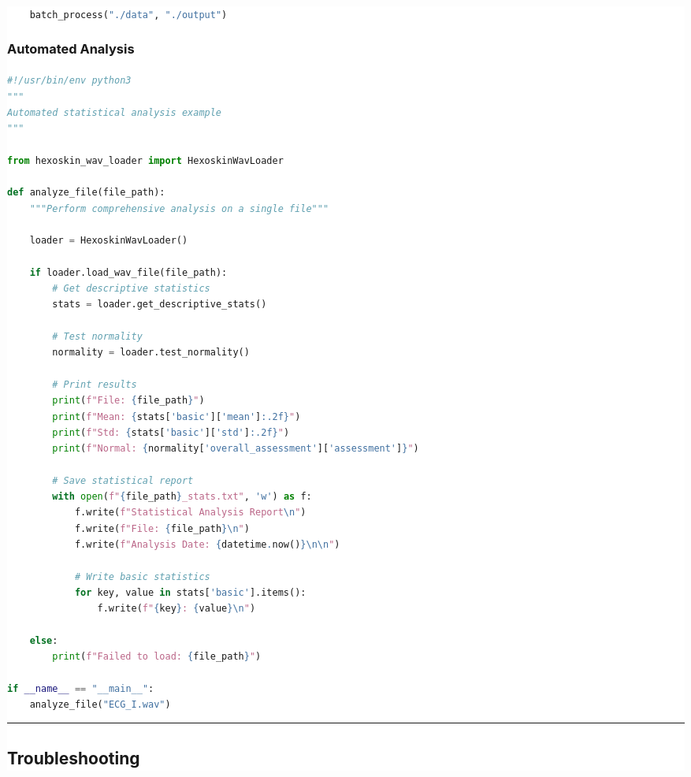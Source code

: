 ```python
    batch_process("./data", "./output")
```

### Automated Analysis

```python
#!/usr/bin/env python3
"""
Automated statistical analysis example
"""

from hexoskin_wav_loader import HexoskinWavLoader

def analyze_file(file_path):
    """Perform comprehensive analysis on a single file"""
    
    loader = HexoskinWavLoader()
    
    if loader.load_wav_file(file_path):
        # Get descriptive statistics
        stats = loader.get_descriptive_stats()
        
        # Test normality
        normality = loader.test_normality()
        
        # Print results
        print(f"File: {file_path}")
        print(f"Mean: {stats['basic']['mean']:.2f}")
        print(f"Std: {stats['basic']['std']:.2f}")
        print(f"Normal: {normality['overall_assessment']['assessment']}")
        
        # Save statistical report
        with open(f"{file_path}_stats.txt", 'w') as f:
            f.write(f"Statistical Analysis Report\n")
            f.write(f"File: {file_path}\n")
            f.write(f"Analysis Date: {datetime.now()}\n\n")
            
            # Write basic statistics
            for key, value in stats['basic'].items():
                f.write(f"{key}: {value}\n")
    
    else:
        print(f"Failed to load: {file_path}")

if __name__ == "__main__":
    analyze_file("ECG_I.wav")
```

---

## Troubleshooting
